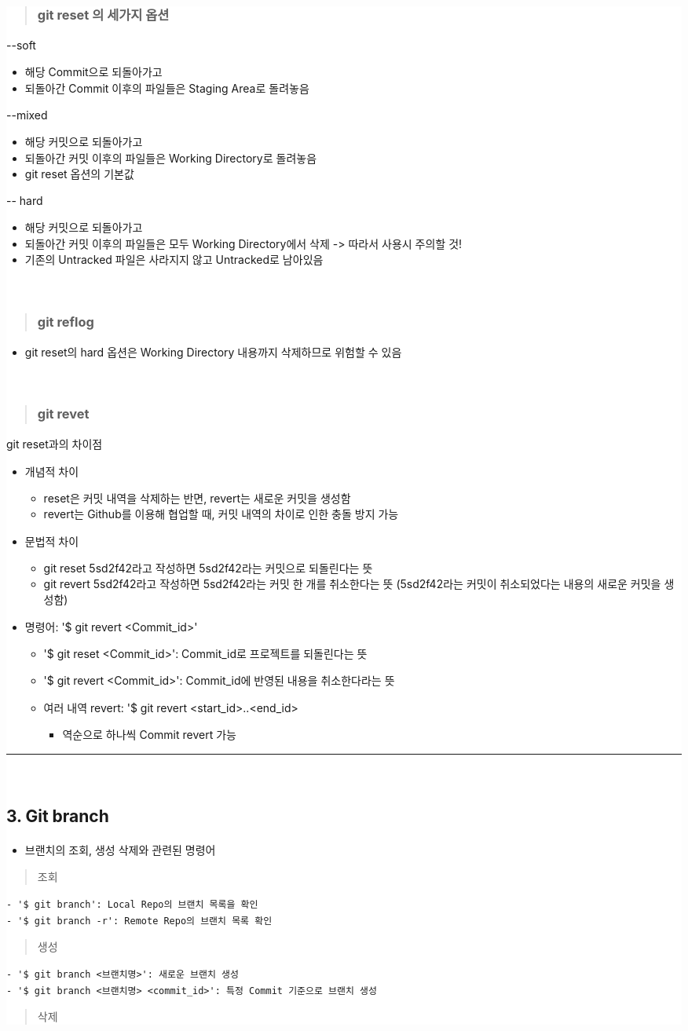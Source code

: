 > ### git reset 의 세가지 옵션

--soft 
- 해당 Commit으로 되돌아가고
- 되돌아간 Commit 이후의 파일들은 Staging Area로 돌려놓음

--mixed
- 해당 커밋으로 되돌아가고
- 되돌아간 커밋 이후의 파일들은 Working Directory로 돌려놓음
- git reset 옵션의 기본값

-- hard
- 해당 커밋으로 되돌아가고
- 되돌아간 커밋 이후의 파일들은 모두 Working Directory에서 삭제 -> 따라서 사용시 주의할 것!
- 기존의 Untracked 파일은 사라지지 않고 Untracked로 남아있음

<br>

> ### git reflog

- git reset의 hard 옵션은 Working Directory 내용까지 삭제하므로 위험할 수 있음

<br>

> ### git revet

git reset과의 차이점
- 개념적 차이
    - reset은 커밋 내역을 삭제하는 반면, revert는 새로운 커밋을 생성함
    - revert는 Github를 이용해 협업할 때, 커밋 내역의 차이로 인한 충돌 방지 가능

- 문법적 차이
    - git reset 5sd2f42라고 작성하면 5sd2f42라는 커밋으로 되돌린다는 뜻
    - git revert 5sd2f42라고 작성하면 5sd2f42라는 커밋 한 개를 취소한다는 뜻 (5sd2f42라는 커밋이 취소되었다는 내용의 새로운 커밋을 생성함)
- 명령어: '$ git revert <Commit_id>'
    - '$ git reset <Commit_id>': Commit_id로 프로젝트를 되돌린다는 뜻
    - '$ git revert <Commit_id>': Commit_id에 반영된 내용을 취소한다라는 뜻

    - 여러 내역 revert: '$ git revert <start_id>..<end_id> 
        - 역순으로 하나씩 Commit revert 가능
---
<br>

## 3. Git branch

- 브랜치의 조회, 생성 삭제와 관련된 명령어

> 조회

    - '$ git branch': Local Repo의 브랜치 목록을 확인
    - '$ git branch -r': Remote Repo의 브랜치 목록 확인

> 생성

    - '$ git branch <브랜치명>': 새로운 브랜치 생성
    - '$ git branch <브랜치명> <commit_id>': 특정 Commit 기준으로 브랜치 생성

> 삭제
